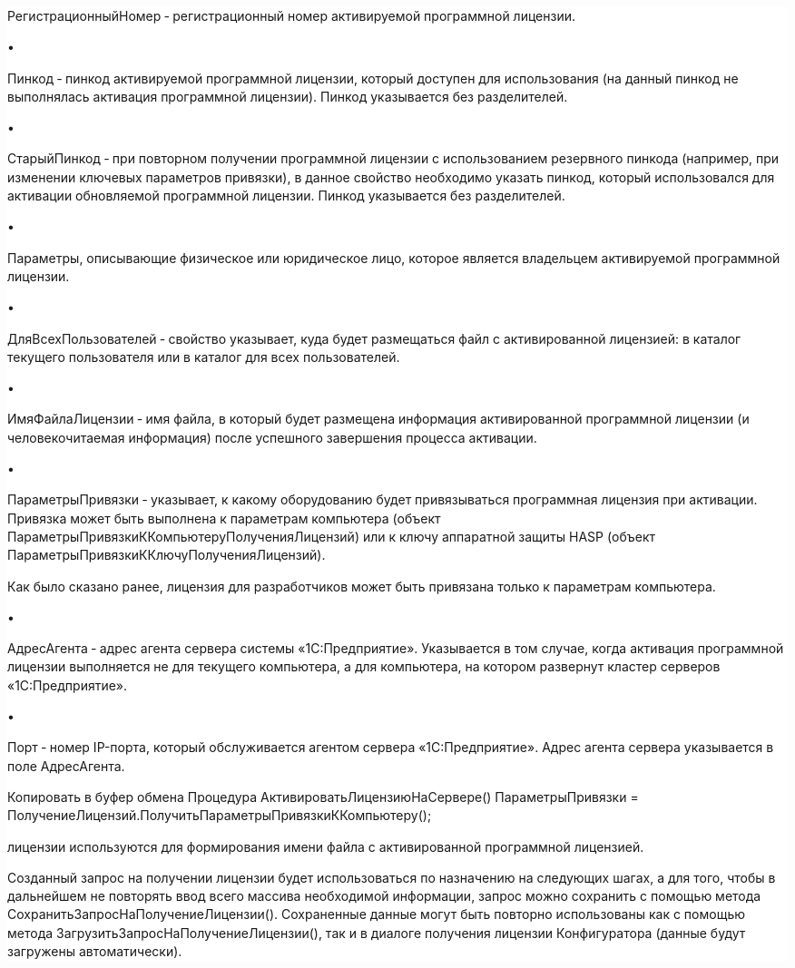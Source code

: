 РегистрационныйНомер ‑ регистрационный номер активируемой программной лицензии.

•

Пинкод ‑ пинкод активируемой программной лицензии, который доступен для использования (на данный пинкод не выполнялась активация программной лицензии). Пинкод указывается без разделителей.

•

СтарыйПинкод ‑ при повторном получении программной лицензии с использованием резервного пинкода (например, при изменении ключевых параметров привязки), в данное свойство необходимо указать пинкод, который использовался для активации обновляемой программной лицензии. Пинкод указывается без разделителей.

•

Параметры, описывающие физическое или юридическое лицо, которое является владельцем активируемой программной лицензии.

•

ДляВсехПользователей ‑ свойство указывает, куда будет размещаться файл с активированной лицензией: в каталог текущего пользователя или в каталог для всех пользователей.

•

ИмяФайлаЛицензии ‑ имя файла, в который будет размещена информация активированной программной лицензии (и человекочитаемая информация) после успешного завершения процесса активации.

•

ПараметрыПривязки ‑ указывает, к какому оборудованию будет привязываться программная лицензия при активации. Привязка может быть выполнена к параметрам компьютера (объект ПараметрыПривязкиККомпьютеруПолученияЛицензий) или к ключу аппаратной защиты HASP (объект ПараметрыПривязкиККлючуПолученияЛицензий).

Как было сказано ранее, лицензия для разработчиков может быть привязана только к параметрам компьютера.

•

АдресАгента ‑ адрес агента сервера системы «1С:Предприятие». Указывается в том случае, когда активация программной лицензии выполняется не для текущего компьютера, а для компьютера, на котором развернут кластер серверов «1С:Предприятие».

•

Порт ‑ номер IP-порта, который обслуживается агентом сервера «1С:Предприятие». Адрес агента сервера указывается в поле АдресАгента.

Копировать в буфер обмена Процедура АктивироватьЛицензиюНаСервере() ПараметрыПривязки = ПолучениеЛицензий.ПолучитьПараметрыПривязкиККомпьютеру();

лицензии используются для формирования имени файла с активированной программной лицензией.

Созданный запрос на получении лицензии будет использоваться по назначению на следующих шагах, а для того, чтобы в дальнейшем не повторять ввод всего массива необходимой информации, запрос можно сохранить с помощью метода СохранитьЗапросНаПолучениеЛицензии(). Сохраненные данные могут быть повторно использованы как с помощью метода ЗагрузитьЗапросНаПолучениеЛицензии(), так и в диалоге получения лицензии Конфигуратора (данные будут загружены автоматически).
